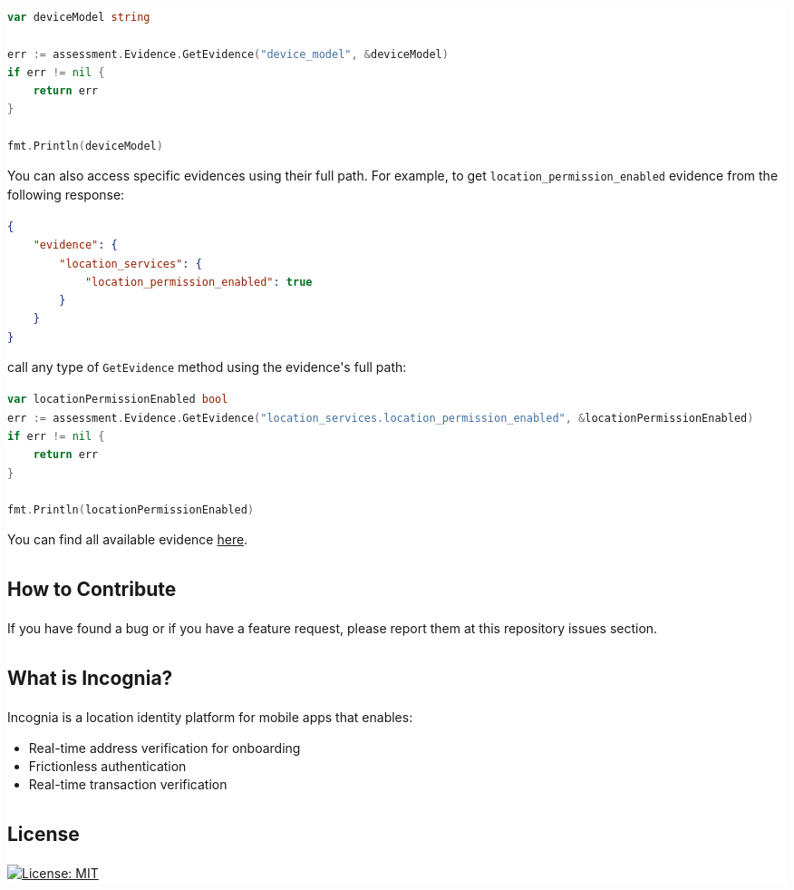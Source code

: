 ```go
var deviceModel string

err := assessment.Evidence.GetEvidence("device_model", &deviceModel)
if err != nil {
    return err
}

fmt.Println(deviceModel)
```

You can also access specific evidences using their full path. For example, to get `location_permission_enabled` evidence from the following response:

```json
{
    "evidence": {
        "location_services": {
            "location_permission_enabled": true
        }
    }
}
```

call any type of `GetEvidence` method using the evidence's full path:

```go
var locationPermissionEnabled bool
err := assessment.Evidence.GetEvidence("location_services.location_permission_enabled", &locationPermissionEnabled)
if err != nil {
    return err
}

fmt.Println(locationPermissionEnabled)
```

You can find all available evidence [here](https://developer.incognia.com/docs/apis/v2/understanding-assessment-evidence).

## How to Contribute

If you have found a bug or if you have a feature request, please report them at this repository issues section.

## What is Incognia?

Incognia is a location identity platform for mobile apps that enables:

- Real-time address verification for onboarding
- Frictionless authentication
- Real-time transaction verification

## License

[![License: MIT](https://img.shields.io/badge/License-MIT-yellow.svg)](https://opensource.org/licenses/MIT)
